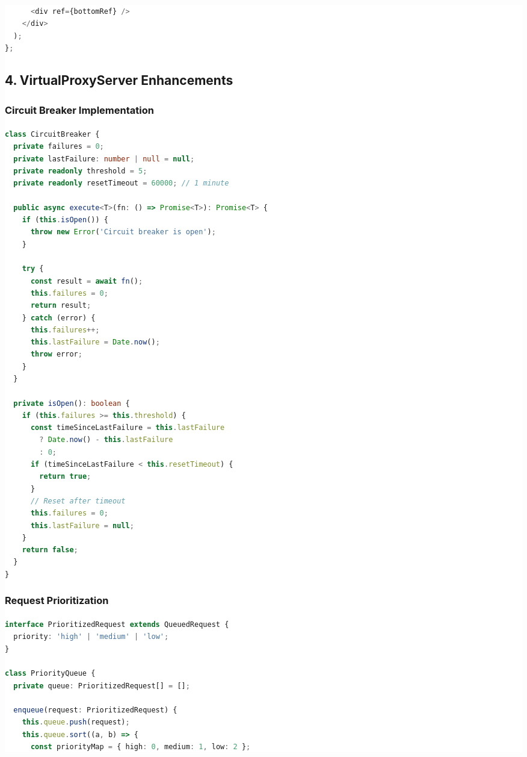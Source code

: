 ```typescript
      <div ref={bottomRef} />
    </div>
  );
};
```

## 4. VirtualProxyServer Enhancements

### Circuit Breaker Implementation
```typescript
class CircuitBreaker {
  private failures = 0;
  private lastFailure: number | null = null;
  private readonly threshold = 5;
  private readonly resetTimeout = 60000; // 1 minute

  public async execute<T>(fn: () => Promise<T>): Promise<T> {
    if (this.isOpen()) {
      throw new Error('Circuit breaker is open');
    }

    try {
      const result = await fn();
      this.failures = 0;
      return result;
    } catch (error) {
      this.failures++;
      this.lastFailure = Date.now();
      throw error;
    }
  }

  private isOpen(): boolean {
    if (this.failures >= this.threshold) {
      const timeSinceLastFailure = this.lastFailure 
        ? Date.now() - this.lastFailure 
        : 0;
      if (timeSinceLastFailure < this.resetTimeout) {
        return true;
      }
      // Reset after timeout
      this.failures = 0;
      this.lastFailure = null;
    }
    return false;
  }
}
```

### Request Prioritization
```typescript
interface PrioritizedRequest extends QueuedRequest {
  priority: 'high' | 'medium' | 'low';
}

class PriorityQueue {
  private queue: PrioritizedRequest[] = [];

  enqueue(request: PrioritizedRequest) {
    this.queue.push(request);
    this.queue.sort((a, b) => {
      const priorityMap = { high: 0, medium: 1, low: 2 };
```